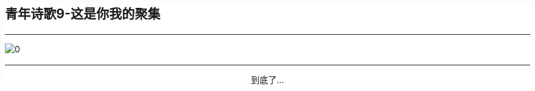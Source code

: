 
## 青年诗歌9-这是你我的聚集

<div id="aplayer0"></div>

---

<img alt="0" width="100%" data-original="https://cdn.jsdelivr.net/gh/k34869/shi/data/q0008/0" />

---

<p style="text-align: center">到底了...</p>

<script src="/js/dist-view.js"></script>

<script>
MAIN.id = 'q0008';
        
const ap0 = new APlayer({
    container: document.getElementById('aplayer0'),
    volume: 1,
    lrcType: 3,
    loop: 'none',
    preload: 'none',
    audio: [{
        name: '9 这是你我的聚集',
        artist: '青年诗歌',
        url: 'https://cdn.jsdelivr.net/gh/k34869/MYZY/p009',
        cover: '/favicon',
        lrc: '/data/q0008/p009.lrc'
    }]
});
</script>
